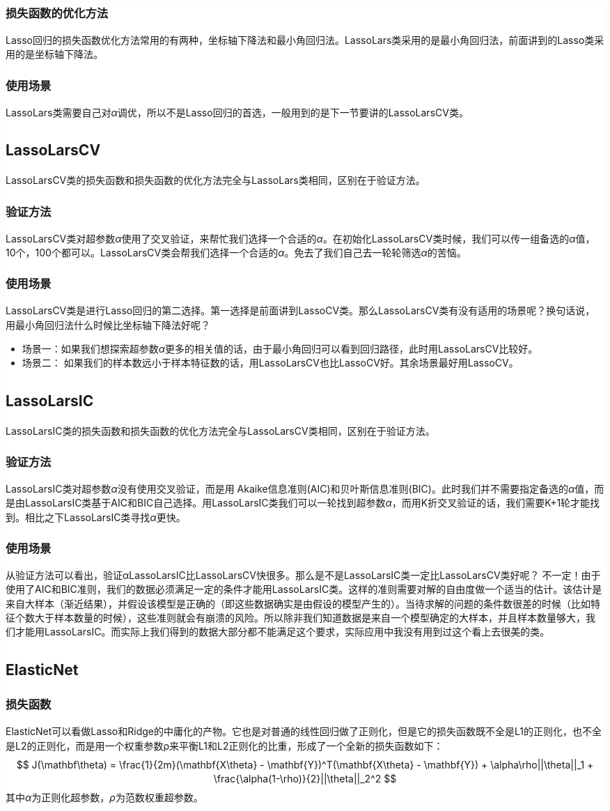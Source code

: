 ### 损失函数的优化方法

Lasso回归的损失函数优化方法常用的有两种，坐标轴下降法和最小角回归法。LassoLars类采用的是最小角回归法，前面讲到的Lasso类采用的是坐标轴下降法。

### 使用场景

LassoLars类需要自己对$\alpha$调优，所以不是Lasso回归的首选，一般用到的是下一节要讲的LassoLarsCV类。



## LassoLarsCV

LassoLarsCV类的损失函数和损失函数的优化方法完全与LassoLars类相同，区别在于验证方法。

### 验证方法

LassoLarsCV类对超参数$\alpha$使用了交叉验证，来帮忙我们选择一个合适的$\alpha$。在初始化LassoLarsCV类时候，我们可以传一组备选的$\alpha$值，10个，100个都可以。LassoLarsCV类会帮我们选择一个合适的$\alpha$。免去了我们自己去一轮轮筛选$\alpha$的苦恼。

### 使用场景

LassoLarsCV类是进行Lasso回归的第二选择。第一选择是前面讲到LassoCV类。那么LassoLarsCV类有没有适用的场景呢？换句话说，用最小角回归法什么时候比坐标轴下降法好呢？

- 场景一：如果我们想探索超参数$\alpha$更多的相关值的话，由于最小角回归可以看到回归路径，此时用LassoLarsCV比较好。
- 场景二： 如果我们的样本数远小于样本特征数的话，用LassoLarsCV也比LassoCV好。其余场景最好用LassoCV。



## LassoLarsIC

LassoLarsIC类的损失函数和损失函数的优化方法完全与LassoLarsCV类相同，区别在于验证方法。

### 验证方法

LassoLarsIC类对超参数$\alpha$没有使用交叉验证，而是用 Akaike信息准则(AIC)和贝叶斯信息准则(BIC)。此时我们并不需要指定备选的$\alpha$值，而是由LassoLarsIC类基于AIC和BIC自己选择。用LassoLarsIC类我们可以一轮找到超参数$\alpha$，而用K折交叉验证的话，我们需要K+1轮才能找到。相比之下LassoLarsIC类寻找$\alpha$更快。

### 使用场景

从验证方法可以看出，验证αLassoLarsIC比LassoLarsCV快很多。那么是不是LassoLarsIC类一定比LassoLarsCV类好呢？ 不一定！由于使用了AIC和BIC准则，我们的数据必须满足一定的条件才能用LassoLarsIC类。这样的准则需要对解的自由度做一个适当的估计。该估计是来自大样本（渐近结果），并假设该模型是正确的（即这些数据确实是由假设的模型产生的）。当待求解的问题的条件数很差的时候（比如特征个数大于样本数量的时候），这些准则就会有崩溃的风险。所以除非我们知道数据是来自一个模型确定的大样本，并且样本数量够大，我们才能用LassoLarsIC。而实际上我们得到的数据大部分都不能满足这个要求，实际应用中我没有用到过这个看上去很美的类。



## ElasticNet

### 损失函数

ElasticNet可以看做Lasso和Ridge的中庸化的产物。它也是对普通的线性回归做了正则化，但是它的损失函数既不全是L1的正则化，也不全是L2的正则化，而是用一个权重参数ρ来平衡L1和L2正则化的比重，形成了一个全新的损失函数如下：
$$
J(\mathbf\theta) = \frac{1}{2m}(\mathbf{X\theta} - \mathbf{Y})^T(\mathbf{X\theta} - \mathbf{Y}) + \alpha\rho||\theta||_1 + \frac{\alpha(1-\rho)}{2}||\theta||_2^2
$$
其中$\alpha$为正则化超参数，$\rho$为范数权重超参数。
